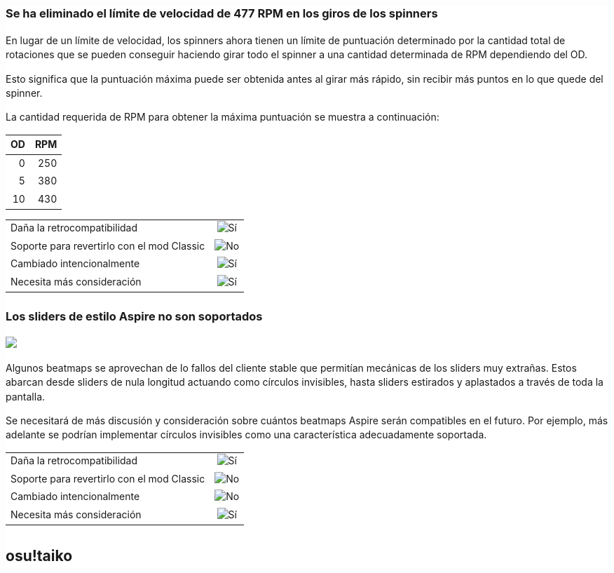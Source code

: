### Se ha eliminado el límite de velocidad de 477 RPM en los giros de los spinners

En lugar de un límite de velocidad, los spinners ahora tienen un límite de puntuación determinado por la cantidad total de rotaciones que se pueden conseguir haciendo girar todo el spinner a una cantidad determinada de RPM dependiendo del OD.

Esto significa que la puntuación máxima puede ser obtenida antes al girar más rápido, sin recibir más puntos en lo que quede del spinner.

La cantidad requerida de RPM para obtener la máxima puntuación se muestra a continuación:

| OD | RPM |
| --: | --: |
| 0 | 250 |
| 5 | 380 |
| 10 | 430 |

|  |  |
| :-- | :-: |
| Daña la retrocompatibilidad | ![Sí][true] |
| Soporte para revertirlo con el mod Classic | ![No][false] |
| Cambiado intencionalmente | ![Sí][true] |
| Necesita más consideración | ![Sí][true] |

### Los sliders de estilo Aspire no son soportados

![](img/aspire-slider.gif)

Algunos beatmaps se aprovechan de lo fallos del cliente stable que permitían mecánicas de los sliders muy extrañas. Estos abarcan desde sliders de nula longitud actuando como círculos invisibles, hasta sliders estirados y aplastados a través de toda la pantalla.

Se necesitará de más discusión y consideración sobre cuántos beatmaps Aspire serán compatibles en el futuro. Por ejemplo, más adelante se podrían implementar círculos invisibles como una característica adecuadamente soportada.

|  |  |
| :-- | :-: |
| Daña la retrocompatibilidad | ![Sí][true] |
| Soporte para revertirlo con el mod Classic | ![No][false] |
| Cambiado intencionalmente | ![No][false] |
| Necesita más consideración | ![Sí][true] |

## osu!taiko


[true]: /wiki/shared/true.png
[false]: /wiki/shared/false.png